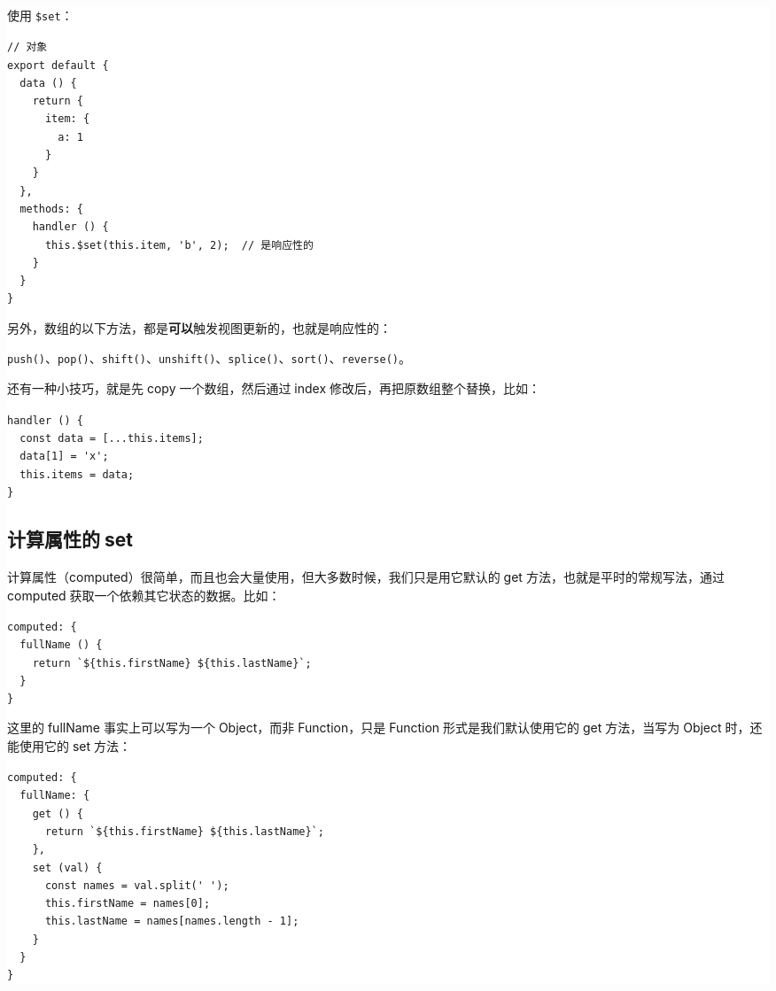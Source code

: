 使用 `$set`：

```
// 对象
export default {
  data () {
    return {
      item: {
        a: 1
      }
    }
  },
  methods: {
    handler () {
      this.$set(this.item, 'b', 2);  // 是响应性的
    }
  }
}
```

另外，数组的以下方法，都是**可以**触发视图更新的，也就是响应性的：

`push()`、`pop()`、`shift()`、`unshift()`、`splice()`、`sort()`、`reverse()`。

还有一种小技巧，就是先 copy 一个数组，然后通过 index 修改后，再把原数组整个替换，比如：

```
handler () {
  const data = [...this.items];
  data[1] = 'x';
  this.items = data;
}
```

## 计算属性的 set

计算属性（computed）很简单，而且也会大量使用，但大多数时候，我们只是用它默认的 get 方法，也就是平时的常规写法，通过 computed 获取一个依赖其它状态的数据。比如：

```
computed: {
  fullName () {
    return `${this.firstName} ${this.lastName}`;
  }
}
```

这里的 fullName 事实上可以写为一个 Object，而非 Function，只是 Function 形式是我们默认使用它的 get 方法，当写为 Object 时，还能使用它的 set 方法：

```
computed: {
  fullName: {
    get () {
      return `${this.firstName} ${this.lastName}`;
    },
    set (val) {
      const names = val.split(' ');
      this.firstName = names[0];
      this.lastName = names[names.length - 1];
    }
  }
}
```
